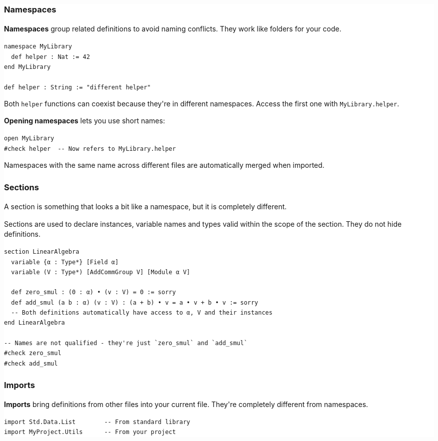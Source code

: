 ### Namespaces

**Namespaces** group related definitions to avoid naming conflicts. They work like folders for your code.

```lean
namespace MyLibrary
  def helper : Nat := 42
end MyLibrary

def helper : String := "different helper"
```

Both `helper` functions can coexist because they're in different namespaces. Access the first one with `MyLibrary.helper`.

**Opening namespaces** lets you use short names:

```lean
open MyLibrary
#check helper  -- Now refers to MyLibrary.helper
```

Namespaces with the same name across different files are automatically merged when imported.


### Sections

A section is something that looks a bit like a namespace, but it is completely different.

Sections are used to declare instances, variable names and types valid within the scope of the section. They do not hide definitions.

```lean
section LinearAlgebra
  variable {α : Type*} [Field α]
  variable (V : Type*) [AddCommGroup V] [Module α V]
  
  def zero_smul : (0 : α) • (v : V) = 0 := sorry
  def add_smul (a b : α) (v : V) : (a + b) • v = a • v + b • v := sorry
  -- Both definitions automatically have access to α, V and their instances
end LinearAlgebra

-- Names are not qualified - they're just `zero_smul` and `add_smul`
#check zero_smul
#check add_smul
```

### Imports

**Imports** bring definitions from other files into your current file. They're completely different from namespaces.

```lean
import Std.Data.List        -- From standard library
import MyProject.Utils      -- From your project
```
